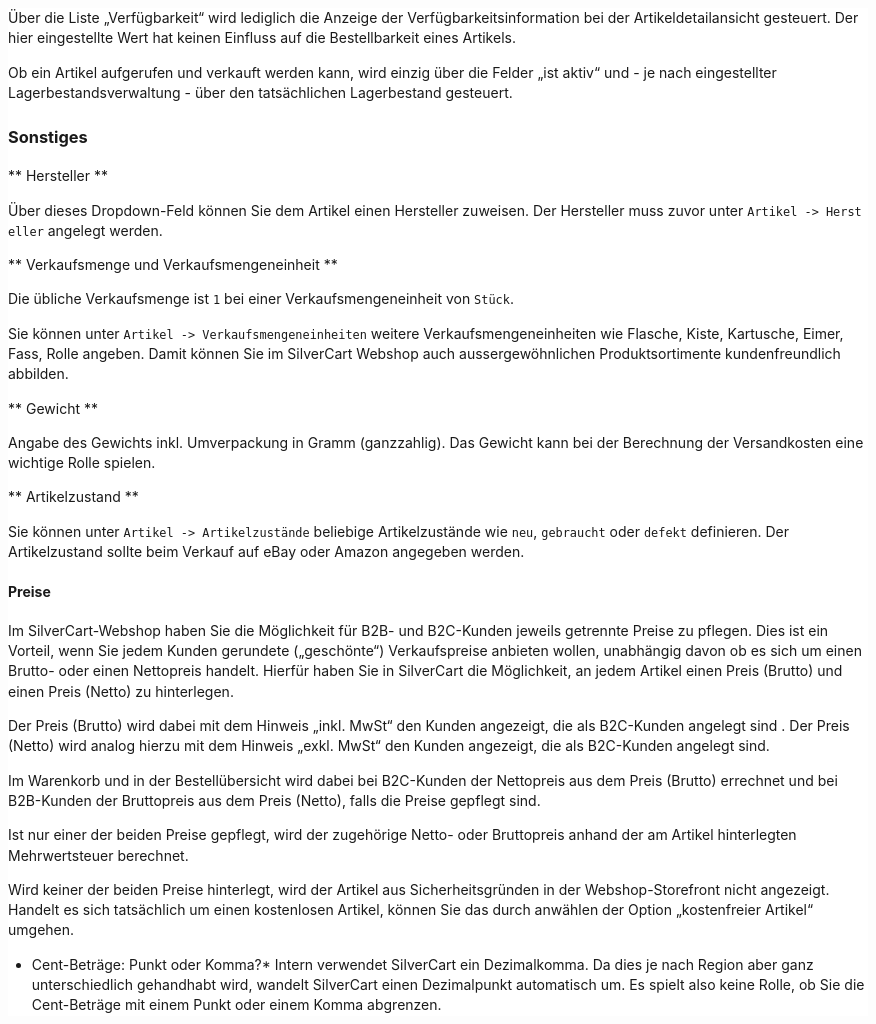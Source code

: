 
Über die Liste „Verfügbarkeit“ wird lediglich die Anzeige der Verfügbarkeitsinformation bei der Artikeldetailansicht gesteuert. Der hier eingestellte Wert hat keinen Einfluss auf die Bestellbarkeit eines Artikels.

Ob ein Artikel aufgerufen und verkauft werden kann, wird einzig über die Felder „ist aktiv“ und - je nach eingestellter Lagerbestandsverwaltung - über den tatsächlichen Lagerbestand gesteuert.


### Sonstiges

** Hersteller **

Über dieses Dropdown-Feld können Sie dem Artikel einen Hersteller zuweisen. Der Hersteller muss zuvor unter `Artikel -> Hersteller` angelegt werden.

** Verkaufsmenge und Verkaufsmengeneinheit **

Die übliche Verkaufsmenge ist `1` bei einer Verkaufsmengeneinheit von `Stück`.

Sie können unter `Artikel -> Verkaufsmengeneinheiten` weitere Verkaufsmengeneinheiten wie Flasche, Kiste, Kartusche, Eimer, Fass, Rolle angeben. Damit können Sie im SilverCart Webshop auch aussergewöhnlichen Produktsortimente kundenfreundlich abbilden.


** Gewicht **

Angabe des Gewichts inkl. Umverpackung in Gramm (ganzzahlig). Das Gewicht kann bei der Berechnung der Versandkosten eine wichtige Rolle spielen.

** Artikelzustand **

Sie können unter `Artikel -> Artikelzustände` beliebige Artikelzustände wie `neu`, `gebraucht` oder `defekt` definieren. Der Artikelzustand sollte beim Verkauf auf eBay oder Amazon angegeben werden.

#### Preise

Im SilverCart-Webshop haben Sie die Möglichkeit für B2B- und B2C-Kunden jeweils getrennte Preise zu pflegen. Dies ist ein Vorteil, wenn Sie jedem Kunden gerundete („geschönte“) Verkaufspreise anbieten wollen, unabhängig davon ob es sich um einen Brutto- oder einen Nettopreis handelt. Hierfür haben Sie in SilverCart die Möglichkeit, an jedem Artikel einen Preis (Brutto) und einen Preis (Netto) zu hinterlegen.

Der Preis (Brutto) wird dabei mit dem Hinweis „inkl. MwSt“ den Kunden angezeigt, die als B2C-Kunden angelegt sind . Der Preis (Netto) wird analog hierzu mit dem Hinweis „exkl. MwSt“ den Kunden angezeigt, die als B2C-Kunden angelegt sind.

Im Warenkorb und in der Bestellübersicht wird dabei bei B2C-Kunden der Nettopreis aus dem Preis (Brutto) errechnet und bei B2B-Kunden der Bruttopreis aus dem Preis (Netto), falls die Preise gepflegt sind.

Ist nur einer der beiden Preise gepflegt, wird der zugehörige Netto- oder Bruttopreis anhand der am Artikel hinterlegten Mehrwertsteuer berechnet.

Wird keiner der beiden Preise hinterlegt, wird der Artikel aus Sicherheitsgründen in der Webshop-Storefront nicht angezeigt. Handelt es sich tatsächlich um einen kostenlosen Artikel, können Sie das durch anwählen der Option „kostenfreier Artikel“ umgehen.

* Cent-Beträge: Punkt oder Komma?*
Intern verwendet SilverCart ein Dezimalkomma. Da dies je nach Region aber ganz unterschiedlich gehandhabt wird, wandelt SilverCart einen Dezimalpunkt automatisch um. Es spielt also keine Rolle,
ob Sie die Cent-Beträge mit einem Punkt oder einem Komma abgrenzen. 

